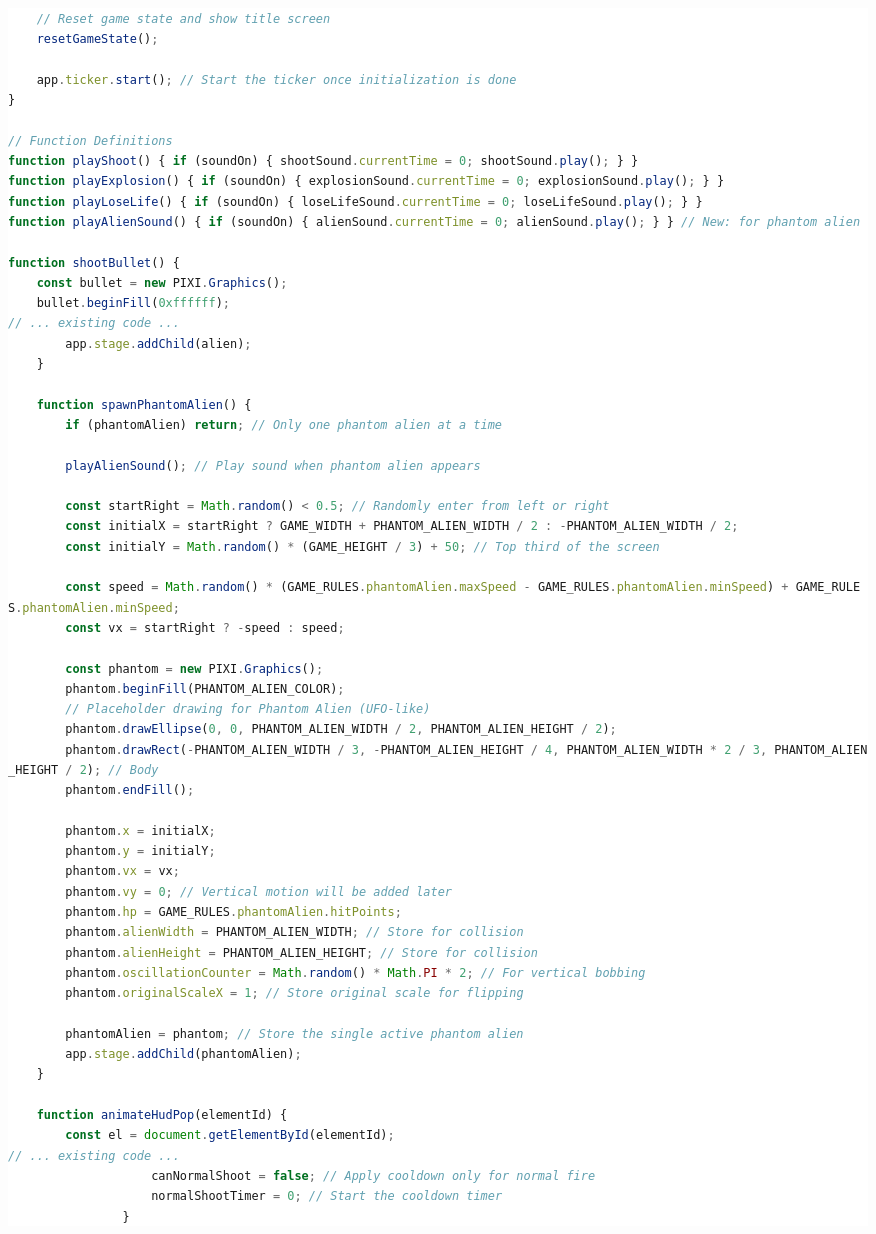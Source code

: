 ```javascript
    // Reset game state and show title screen
    resetGameState();

    app.ticker.start(); // Start the ticker once initialization is done
}

// Function Definitions
function playShoot() { if (soundOn) { shootSound.currentTime = 0; shootSound.play(); } }
function playExplosion() { if (soundOn) { explosionSound.currentTime = 0; explosionSound.play(); } }
function playLoseLife() { if (soundOn) { loseLifeSound.currentTime = 0; loseLifeSound.play(); } }
function playAlienSound() { if (soundOn) { alienSound.currentTime = 0; alienSound.play(); } } // New: for phantom alien

function shootBullet() {
    const bullet = new PIXI.Graphics();
    bullet.beginFill(0xffffff);
// ... existing code ...
        app.stage.addChild(alien);
    }

    function spawnPhantomAlien() {
        if (phantomAlien) return; // Only one phantom alien at a time

        playAlienSound(); // Play sound when phantom alien appears

        const startRight = Math.random() < 0.5; // Randomly enter from left or right
        const initialX = startRight ? GAME_WIDTH + PHANTOM_ALIEN_WIDTH / 2 : -PHANTOM_ALIEN_WIDTH / 2;
        const initialY = Math.random() * (GAME_HEIGHT / 3) + 50; // Top third of the screen

        const speed = Math.random() * (GAME_RULES.phantomAlien.maxSpeed - GAME_RULES.phantomAlien.minSpeed) + GAME_RULES.phantomAlien.minSpeed;
        const vx = startRight ? -speed : speed;

        const phantom = new PIXI.Graphics();
        phantom.beginFill(PHANTOM_ALIEN_COLOR);
        // Placeholder drawing for Phantom Alien (UFO-like)
        phantom.drawEllipse(0, 0, PHANTOM_ALIEN_WIDTH / 2, PHANTOM_ALIEN_HEIGHT / 2);
        phantom.drawRect(-PHANTOM_ALIEN_WIDTH / 3, -PHANTOM_ALIEN_HEIGHT / 4, PHANTOM_ALIEN_WIDTH * 2 / 3, PHANTOM_ALIEN_HEIGHT / 2); // Body
        phantom.endFill();

        phantom.x = initialX;
        phantom.y = initialY;
        phantom.vx = vx;
        phantom.vy = 0; // Vertical motion will be added later
        phantom.hp = GAME_RULES.phantomAlien.hitPoints;
        phantom.alienWidth = PHANTOM_ALIEN_WIDTH; // Store for collision
        phantom.alienHeight = PHANTOM_ALIEN_HEIGHT; // Store for collision
        phantom.oscillationCounter = Math.random() * Math.PI * 2; // For vertical bobbing
        phantom.originalScaleX = 1; // Store original scale for flipping

        phantomAlien = phantom; // Store the single active phantom alien
        app.stage.addChild(phantomAlien);
    }

    function animateHudPop(elementId) {
        const el = document.getElementById(elementId);
// ... existing code ...
                    canNormalShoot = false; // Apply cooldown only for normal fire
                    normalShootTimer = 0; // Start the cooldown timer
                }
```